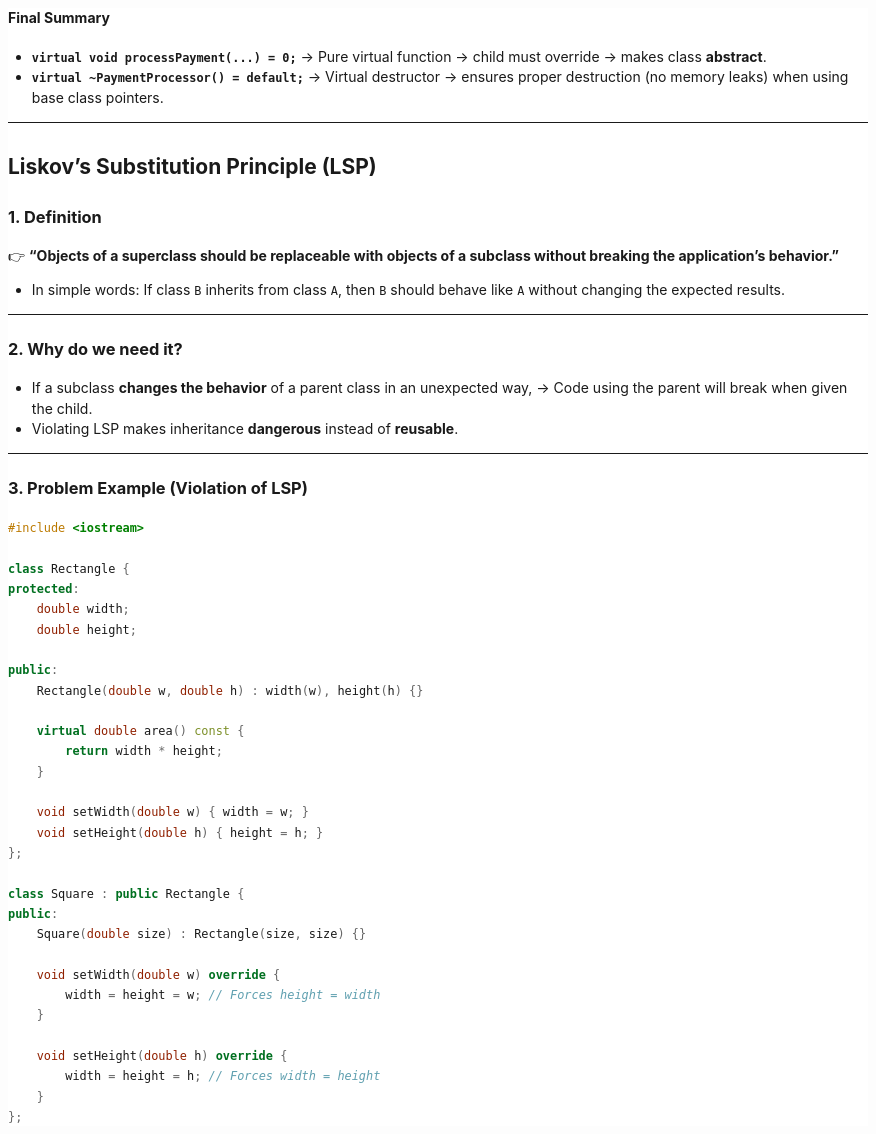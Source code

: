 
#### Final Summary

* **`virtual void processPayment(...) = 0;`** → Pure virtual function → child must override → makes class **abstract**.
* **`virtual ~PaymentProcessor() = default;`** → Virtual destructor → ensures proper destruction (no memory leaks) when using base class pointers.

---
## Liskov’s Substitution Principle (LSP)

### 1. **Definition**

👉 **“Objects of a superclass should be replaceable with objects of a subclass without breaking the application’s behavior.”**

* In simple words:
  If class `B` inherits from class `A`, then `B` should behave like `A` without changing the expected results.

---

### 2. **Why do we need it?**

* If a subclass **changes the behavior** of a parent class in an unexpected way,
  → Code using the parent will break when given the child.
* Violating LSP makes inheritance **dangerous** instead of **reusable**.

---

### 3. **Problem Example (Violation of LSP)**

```cpp
#include <iostream>

class Rectangle {
protected:
    double width;
    double height;

public:
    Rectangle(double w, double h) : width(w), height(h) {}

    virtual double area() const {
        return width * height;
    }

    void setWidth(double w) { width = w; }
    void setHeight(double h) { height = h; }
};

class Square : public Rectangle {
public:
    Square(double size) : Rectangle(size, size) {}

    void setWidth(double w) override {
        width = height = w; // Forces height = width
    }

    void setHeight(double h) override {
        width = height = h; // Forces width = height
    }
};
```
